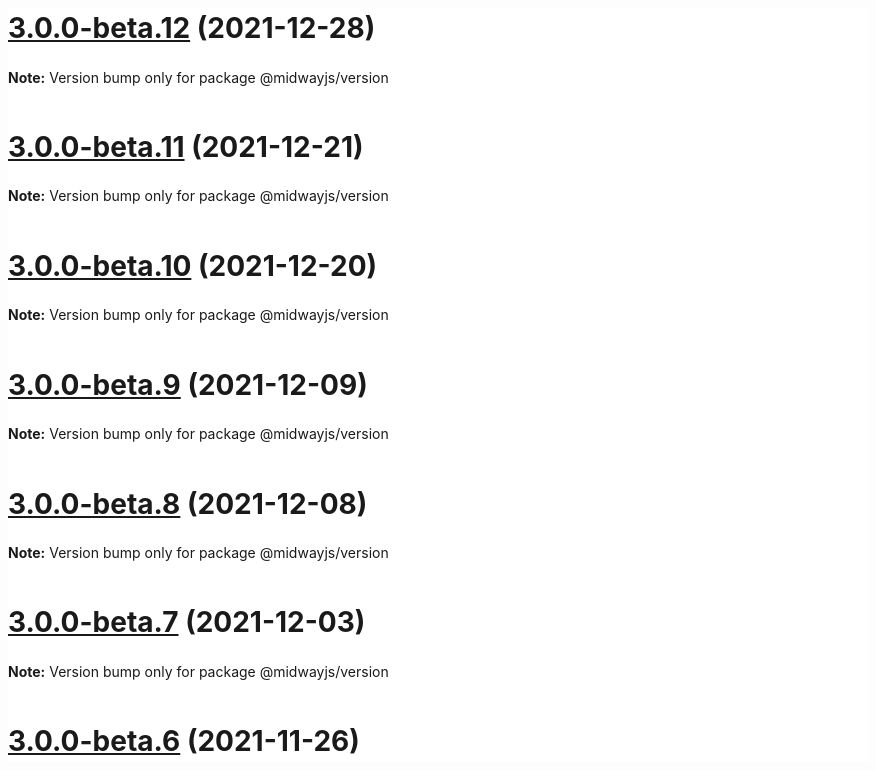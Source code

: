 
# [3.0.0-beta.12](https://github.com/midwayjs/midway/compare/v3.0.0-beta.11...v3.0.0-beta.12) (2021-12-28)

**Note:** Version bump only for package @midwayjs/version





# [3.0.0-beta.11](https://github.com/midwayjs/midway/compare/v3.0.0-beta.10...v3.0.0-beta.11) (2021-12-21)

**Note:** Version bump only for package @midwayjs/version





# [3.0.0-beta.10](https://github.com/midwayjs/midway/compare/v3.0.0-beta.9...v3.0.0-beta.10) (2021-12-20)

**Note:** Version bump only for package @midwayjs/version





# [3.0.0-beta.9](https://github.com/midwayjs/midway/compare/v3.0.0-beta.8...v3.0.0-beta.9) (2021-12-09)

**Note:** Version bump only for package @midwayjs/version





# [3.0.0-beta.8](https://github.com/midwayjs/midway/compare/v3.0.0-beta.7...v3.0.0-beta.8) (2021-12-08)

**Note:** Version bump only for package @midwayjs/version





# [3.0.0-beta.7](https://github.com/midwayjs/midway/compare/v3.0.0-beta.6...v3.0.0-beta.7) (2021-12-03)

**Note:** Version bump only for package @midwayjs/version





# [3.0.0-beta.6](https://github.com/midwayjs/midway/compare/v3.0.0-beta.5...v3.0.0-beta.6) (2021-11-26)
